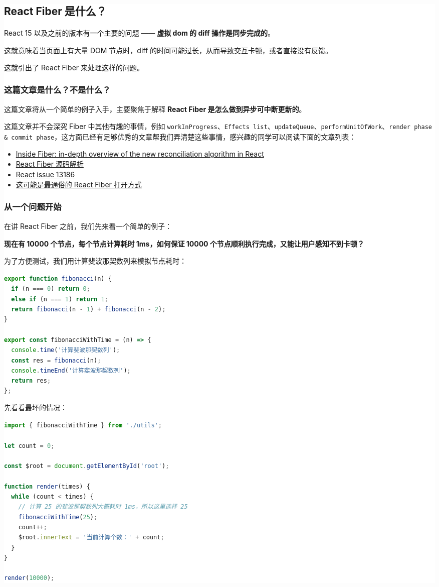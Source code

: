 ## React Fiber 是什么？

React 15 以及之前的版本有一个主要的问题 —— **虚拟 dom 的 diff 操作是同步完成的**。

这就意味着当页面上有大量 DOM 节点时，diff 的时间可能过长，从而导致交互卡顿，或者直接没有反馈。

这就引出了 React Fiber 来处理这样的问题。

### 这篇文章是什么？不是什么？

这篇文章将从一个简单的例子入手，主要聚焦于解释 **React Fiber 是怎么做到异步可中断更新的**。

这篇文章并不会深究 Fiber 中其他有趣的事情，例如 `workInProgress`、`Effects list`、`updateQueue`、`performUnitOfWork`、`render phase & commit phase`，这方面已经有足够优秀的文章帮我们弄清楚这些事情，感兴趣的同学可以阅读下面的文章列表：

- [Inside Fiber: in-depth overview of the new reconciliation algorithm in React](https://juejin.im/post/6844903844825006087)
- [React Fiber 源码解析](https://segmentfault.com/a/1190000023573713)
- [React issue 13186](https://github.com/facebook/react/issues/13186#issuecomment-403959161)
- [这可能是最通俗的 React Fiber 打开方式](https://juejin.im/post/6844903975112671239)

### 从一个问题开始

在讲 React Fiber 之前，我们先来看一个简单的例子：

**现在有 10000 个节点，每个节点计算耗时 1ms，如何保证 10000 个节点顺利执行完成，又能让用户感知不到卡顿？**

为了方便测试，我们用计算斐波那契数列来模拟节点耗时：

```ts
export function fibonacci(n) {
  if (n === 0) return 0;
  else if (n === 1) return 1;
  return fibonacci(n - 1) + fibonacci(n - 2);
}

export const fibonacciWithTime = (n) => {
  console.time('计算斐波那契数列');
  const res = fibonacci(n);
  console.timeEnd('计算斐波那契数列');
  return res;
};
```

先看看最坏的情况：

```ts
import { fibonacciWithTime } from './utils';

let count = 0;

const $root = document.getElementById('root');

function render(times) {
  while (count < times) {
    // 计算 25 的斐波那契数列大概耗时 1ms，所以这里选择 25
    fibonacciWithTime(25);
    count++;
    $root.innerText = '当前计算个数：' + count;
  }
}

render(10000);
```
